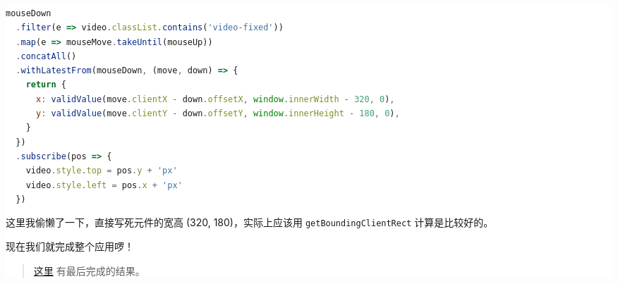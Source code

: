 ```js
mouseDown
  .filter(e => video.classList.contains('video-fixed'))
  .map(e => mouseMove.takeUntil(mouseUp))
  .concatAll()
  .withLatestFrom(mouseDown, (move, down) => {
    return {
      x: validValue(move.clientX - down.offsetX, window.innerWidth - 320, 0),
      y: validValue(move.clientY - down.offsetY, window.innerHeight - 180, 0),
    }
  })
  .subscribe(pos => {
    video.style.top = pos.y + 'px'
    video.style.left = pos.x + 'px'
  })
```

这里我偷懒了一下，直接写死元件的宽高 (320, 180)，实际上应该用 `getBoundingClientRect` 计算是比较好的。

现在我们就完成整个应用啰！

> [这里](https://jsfiddle.net/s6323859/ochbtpk5/3/) 有最后完成的结果。
